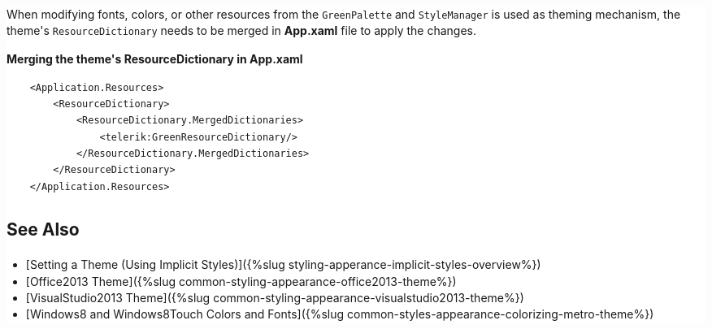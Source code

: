 When modifying fonts, colors, or other resources from the `GreenPalette` and `StyleManager` is used as theming mechanism, the theme's `ResourceDictionary` needs to be merged in __App.xaml__ file to apply the changes.

__Merging the theme's ResourceDictionary in App.xaml__
```XAML
	<Application.Resources> 
	    <ResourceDictionary> 
	        <ResourceDictionary.MergedDictionaries> 
	            <telerik:GreenResourceDictionary/> 
	        </ResourceDictionary.MergedDictionaries> 
	    </ResourceDictionary> 
	</Application.Resources>
```

## See Also
* [Setting a Theme (Using Implicit Styles)]({%slug styling-apperance-implicit-styles-overview%})
* [Office2013 Theme]({%slug common-styling-appearance-office2013-theme%})
* [VisualStudio2013 Theme]({%slug common-styling-appearance-visualstudio2013-theme%})
* [Windows8 and Windows8Touch Colors and Fonts]({%slug common-styles-appearance-colorizing-metro-theme%})
